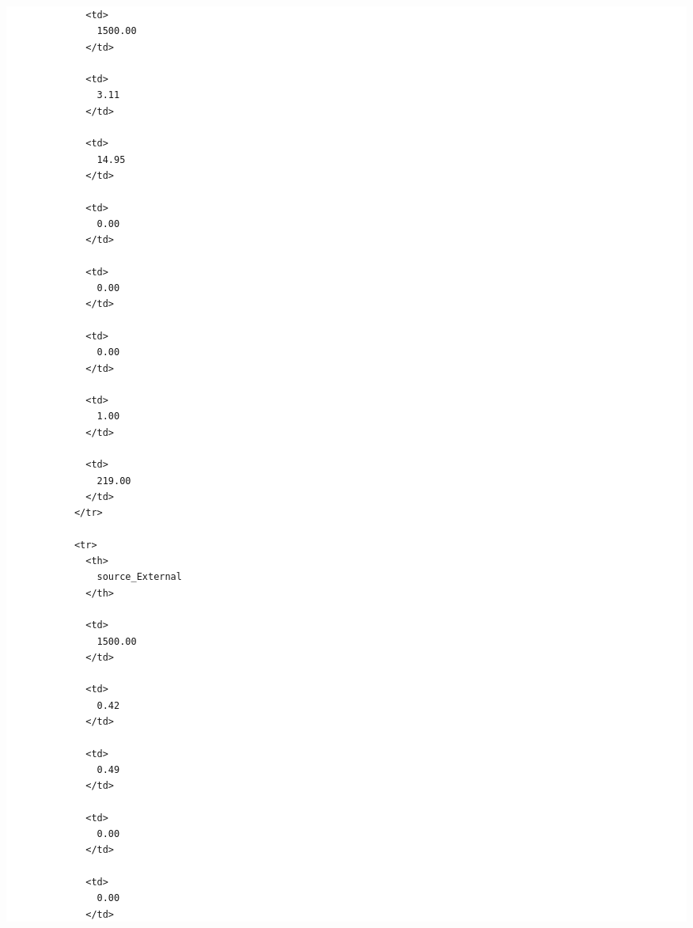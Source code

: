                   <td>
                    1500.00
                  </td>
                  
                  <td>
                    3.11
                  </td>
                  
                  <td>
                    14.95
                  </td>
                  
                  <td>
                    0.00
                  </td>
                  
                  <td>
                    0.00
                  </td>
                  
                  <td>
                    0.00
                  </td>
                  
                  <td>
                    1.00
                  </td>
                  
                  <td>
                    219.00
                  </td>
                </tr>
                
                <tr>
                  <th>
                    source_External
                  </th>
                  
                  <td>
                    1500.00
                  </td>
                  
                  <td>
                    0.42
                  </td>
                  
                  <td>
                    0.49
                  </td>
                  
                  <td>
                    0.00
                  </td>
                  
                  <td>
                    0.00
                  </td>
                  